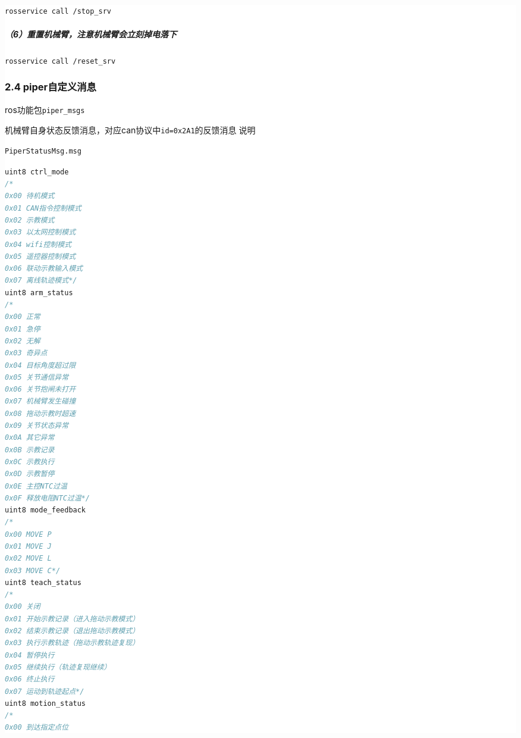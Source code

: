 ```shell
rosservice call /stop_srv
```

##### （6）重置机械臂，注意机械臂会立刻掉电落下

```shell
rosservice call /reset_srv
```

### 2.4 piper自定义消息

ros功能包`piper_msgs`

机械臂自身状态反馈消息，对应can协议中`id=0x2A1`的反馈消息
说明

`PiperStatusMsg.msg`

```c
uint8 ctrl_mode
/*
0x00 待机模式  
0x01 CAN指令控制模式
0x02 示教模式
0x03 以太网控制模式
0x04 wifi控制模式
0x05 遥控器控制模式
0x06 联动示教输入模式
0x07 离线轨迹模式*/
uint8 arm_status
/*
0x00 正常
0x01 急停
0x02 无解
0x03 奇异点
0x04 目标角度超过限
0x05 关节通信异常
0x06 关节抱闸未打开 
0x07 机械臂发生碰撞
0x08 拖动示教时超速
0x09 关节状态异常
0x0A 其它异常  
0x0B 示教记录
0x0C 示教执行
0x0D 示教暂停
0x0E 主控NTC过温
0x0F 释放电阻NTC过温*/
uint8 mode_feedback
/*
0x00 MOVE P
0x01 MOVE J
0x02 MOVE L
0x03 MOVE C*/
uint8 teach_status
/*
0x00 关闭
0x01 开始示教记录（进入拖动示教模式）
0x02 结束示教记录（退出拖动示教模式）
0x03 执行示教轨迹（拖动示教轨迹复现）
0x04 暂停执行
0x05 继续执行（轨迹复现继续）
0x06 终止执行
0x07 运动到轨迹起点*/
uint8 motion_status
/*
0x00 到达指定点位
```